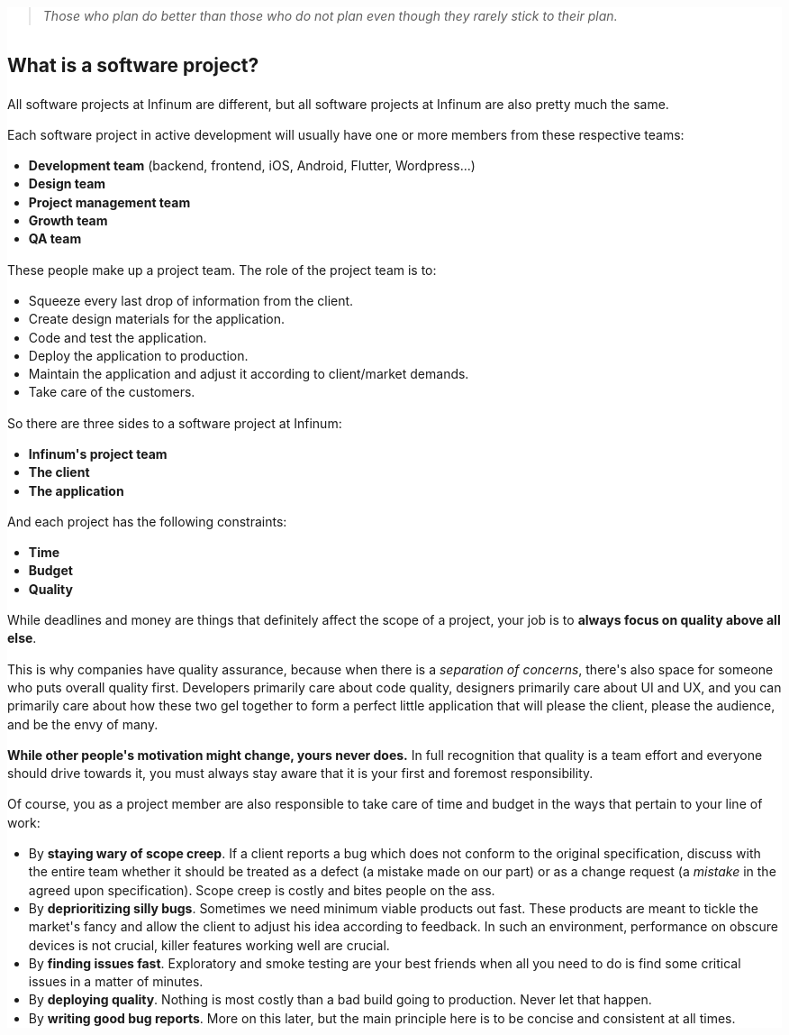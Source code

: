 > *Those who plan do better than those who do not plan even though they rarely stick to their plan.*

## What is a software project?

All software projects at Infinum are different, but all software projects at Infinum are also pretty much the same.

Each software project in active development will usually have one or more members from these respective teams:

- **Development team** (backend, frontend, iOS, Android, Flutter, Wordpress...)
- **Design team**
- **Project management team**
- **Growth team**
- **QA team**

These people make up a project team. The role of the project team is to:

- Squeeze every last drop of information from the client.
- Create design materials for the application.
- Code and test the application.
- Deploy the application to production.
- Maintain the application and adjust it according to client/market demands.
- Take care of the customers.

So there are three sides to a software project at Infinum:

- **Infinum's project team**
- **The client**
- **The application**

And each project has the following constraints:

- **Time**
- **Budget**
- **Quality**

While deadlines and money are things that definitely affect the scope of a project, your job is to **always focus on quality above all else**.

This is why companies have quality assurance, because when there is a _separation of concerns_, there's also space for someone who puts overall quality first. Developers primarily care about code quality, designers primarily care about UI and UX, and you can primarily care about how these two gel together to form a perfect little application that will please the client, please the audience, and be the envy of many.

**While other people's motivation might change, yours never does.** In full recognition that quality is a team effort and everyone should drive towards it, you must always stay aware that it is your first and foremost responsibility.

Of course, you as a project member are also responsible to take care of time and budget in the ways that pertain to your line of work:

- By **staying wary of scope creep**. If a client reports a bug which does not conform to the original specification, discuss with the entire team whether it should be treated as a defect (a mistake made on our part) or as a change request (a _mistake_ in the agreed upon specification). Scope creep is costly and bites people on the ass.
- By **deprioritizing silly bugs**. Sometimes we need minimum viable products out fast. These products are meant to tickle the market's fancy and allow the client to adjust his idea according to feedback. In such an environment, performance on obscure devices is not crucial, killer features working well are crucial.
- By **finding issues fast**. Exploratory and smoke testing are your best friends when all you need to do is find some critical issues in a matter of minutes.
- By **deploying quality**. Nothing is most costly than a bad build going to production. Never let that happen.
- By **writing good bug reports**. More on this later, but the main principle here is to be concise and consistent at all times.